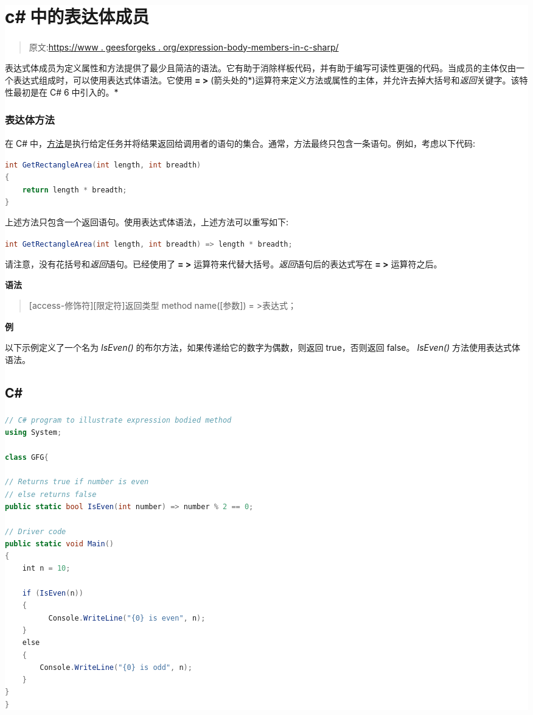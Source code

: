 # c# 中的表达体成员

> 原文:[https://www . geesforgeks . org/expression-body-members-in-c-sharp/](https://www.geeksforgeeks.org/expression-bodied-members-in-c-sharp/)

表达式体成员为定义属性和方法提供了最少且简洁的语法。它有助于消除样板代码，并有助于编写可读性更强的代码。当成员的主体仅由一个表达式组成时，可以使用表达式体语法。它使用 **= >** (箭头处的*)运算符来定义方法或属性的主体，并允许去掉大括号和*返回*关键字。该特性最初是在 C# 6 中引入的。*

### 表达体方法

在 C# 中，[方法](https://www.geeksforgeeks.org/c-sharp-methods/)是执行给定任务并将结果返回给调用者的语句的集合。通常，方法最终只包含一条语句。例如，考虑以下代码:

```cs
int GetRectangleArea(int length, int breadth) 
{
    return length * breadth;
} 
```

上述方法只包含一个返回语句。使用表达式体语法，上述方法可以重写如下:

```cs
int GetRectangleArea(int length, int breadth) => length * breadth;
```

请注意，没有花括号和*返回*语句。已经使用了 **= >** 运算符来代替大括号。*返回*语句后的表达式写在 **= >** 运算符之后。

**语法**

> [access-修饰符][限定符]返回类型 method name([参数]) = >表达式；

**例**

以下示例定义了一个名为 *IsEven()* 的布尔方法，如果传递给它的数字为偶数，则返回 true，否则返回 false。 *IsEven()* 方法使用表达式体语法。

## C#

```cs
// C# program to illustrate expression bodied method
using System;

class GFG{

// Returns true if number is even
// else returns false
public static bool IsEven(int number) => number % 2 == 0;

// Driver code
public static void Main()
{
    int n = 10;

    if (IsEven(n))
    {
          Console.WriteLine("{0} is even", n);
    }
    else 
    {
        Console.WriteLine("{0} is odd", n);
    }
}
}
```
